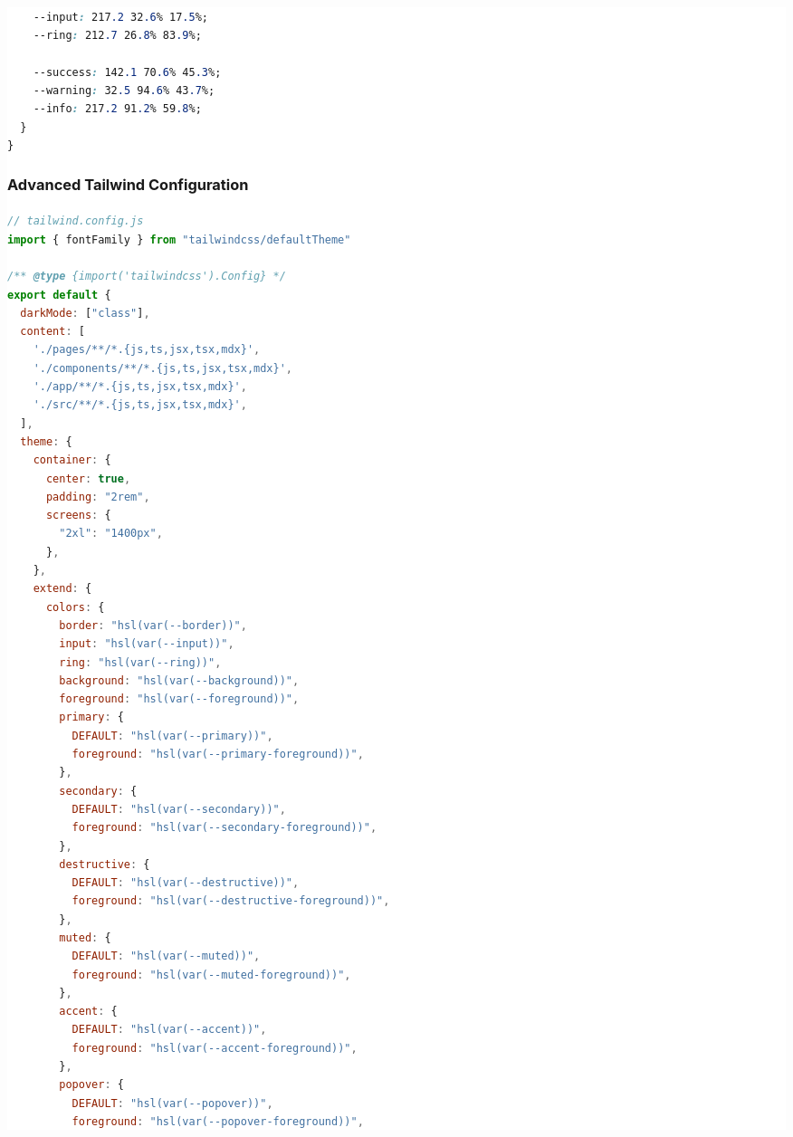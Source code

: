 ```css
    --input: 217.2 32.6% 17.5%;
    --ring: 212.7 26.8% 83.9%;
    
    --success: 142.1 70.6% 45.3%;
    --warning: 32.5 94.6% 43.7%;
    --info: 217.2 91.2% 59.8%;
  }
}
```

### Advanced Tailwind Configuration

```javascript
// tailwind.config.js
import { fontFamily } from "tailwindcss/defaultTheme"

/** @type {import('tailwindcss').Config} */
export default {
  darkMode: ["class"],
  content: [
    './pages/**/*.{js,ts,jsx,tsx,mdx}',
    './components/**/*.{js,ts,jsx,tsx,mdx}',
    './app/**/*.{js,ts,jsx,tsx,mdx}',
    './src/**/*.{js,ts,jsx,tsx,mdx}',
  ],
  theme: {
    container: {
      center: true,
      padding: "2rem",
      screens: {
        "2xl": "1400px",
      },
    },
    extend: {
      colors: {
        border: "hsl(var(--border))",
        input: "hsl(var(--input))",
        ring: "hsl(var(--ring))",
        background: "hsl(var(--background))",
        foreground: "hsl(var(--foreground))",
        primary: {
          DEFAULT: "hsl(var(--primary))",
          foreground: "hsl(var(--primary-foreground))",
        },
        secondary: {
          DEFAULT: "hsl(var(--secondary))",
          foreground: "hsl(var(--secondary-foreground))",
        },
        destructive: {
          DEFAULT: "hsl(var(--destructive))",
          foreground: "hsl(var(--destructive-foreground))",
        },
        muted: {
          DEFAULT: "hsl(var(--muted))",
          foreground: "hsl(var(--muted-foreground))",
        },
        accent: {
          DEFAULT: "hsl(var(--accent))",
          foreground: "hsl(var(--accent-foreground))",
        },
        popover: {
          DEFAULT: "hsl(var(--popover))",
          foreground: "hsl(var(--popover-foreground))",
```